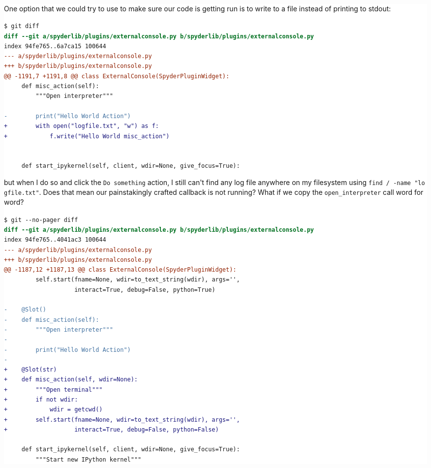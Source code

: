 One option that we could try to use to make sure our code is getting run is to
write to a file instead of printing to stdout:

```diff
$ git diff
diff --git a/spyderlib/plugins/externalconsole.py b/spyderlib/plugins/externalconsole.py
index 94fe765..6a7ca15 100644
--- a/spyderlib/plugins/externalconsole.py
+++ b/spyderlib/plugins/externalconsole.py
@@ -1191,7 +1191,8 @@ class ExternalConsole(SpyderPluginWidget):
     def misc_action(self):
         """Open interpreter"""

-        print("Hello World Action")
+        with open("logfile.txt", "w") as f:
+            f.write("Hello World misc_action")


     def start_ipykernel(self, client, wdir=None, give_focus=True):
```

but when I do so and click the `Do something` action, I still can't find any 
log file anywhere on my filesystem using `find / -name "logfile.txt"`. Does 
that mean our painstakingly crafted callback is not running? What if we copy
the `open_interpreter` call word for word?


```diff
$ git --no-pager diff
diff --git a/spyderlib/plugins/externalconsole.py b/spyderlib/plugins/externalconsole.py
index 94fe765..4041ac3 100644
--- a/spyderlib/plugins/externalconsole.py
+++ b/spyderlib/plugins/externalconsole.py
@@ -1187,12 +1187,13 @@ class ExternalConsole(SpyderPluginWidget):
         self.start(fname=None, wdir=to_text_string(wdir), args='',
                    interact=True, debug=False, python=True)

-    @Slot()
-    def misc_action(self):
-        """Open interpreter"""
-
-        print("Hello World Action")
-
+    @Slot(str)
+    def misc_action(self, wdir=None):
+        """Open terminal"""
+        if not wdir:
+            wdir = getcwd()
+        self.start(fname=None, wdir=to_text_string(wdir), args='',
+                   interact=True, debug=False, python=False)

     def start_ipykernel(self, client, wdir=None, give_focus=True):
         """Start new IPython kernel"""
```
